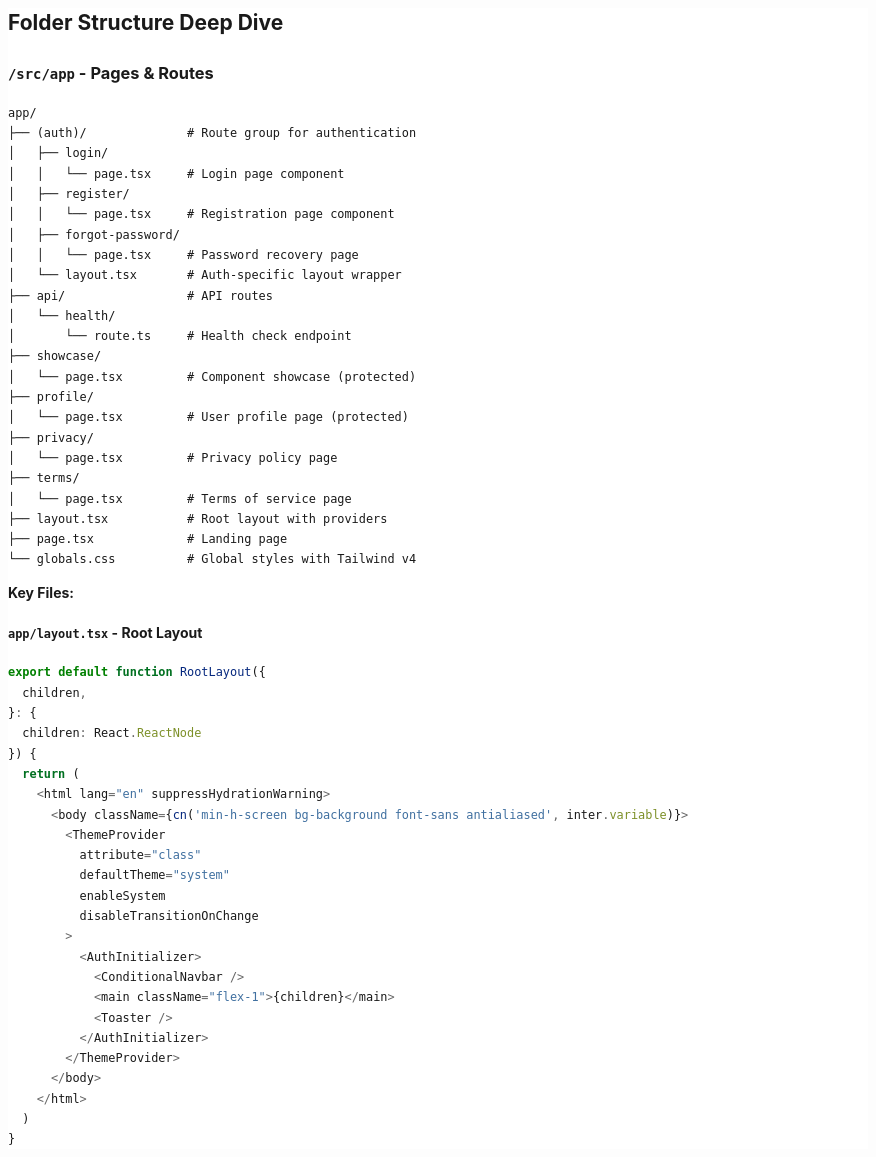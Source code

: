 
## Folder Structure Deep Dive

### `/src/app` - Pages & Routes

```
app/
├── (auth)/              # Route group for authentication
│   ├── login/
│   │   └── page.tsx     # Login page component
│   ├── register/
│   │   └── page.tsx     # Registration page component
│   ├── forgot-password/
│   │   └── page.tsx     # Password recovery page
│   └── layout.tsx       # Auth-specific layout wrapper
├── api/                 # API routes
│   └── health/
│       └── route.ts     # Health check endpoint
├── showcase/
│   └── page.tsx         # Component showcase (protected)
├── profile/
│   └── page.tsx         # User profile page (protected)
├── privacy/
│   └── page.tsx         # Privacy policy page
├── terms/
│   └── page.tsx         # Terms of service page
├── layout.tsx           # Root layout with providers
├── page.tsx             # Landing page
└── globals.css          # Global styles with Tailwind v4
```

**Key Files:**

#### `app/layout.tsx` - Root Layout

```typescript
export default function RootLayout({
  children,
}: {
  children: React.ReactNode
}) {
  return (
    <html lang="en" suppressHydrationWarning>
      <body className={cn('min-h-screen bg-background font-sans antialiased', inter.variable)}>
        <ThemeProvider
          attribute="class"
          defaultTheme="system"
          enableSystem
          disableTransitionOnChange
        >
          <AuthInitializer>
            <ConditionalNavbar />
            <main className="flex-1">{children}</main>
            <Toaster />
          </AuthInitializer>
        </ThemeProvider>
      </body>
    </html>
  )
}
```
